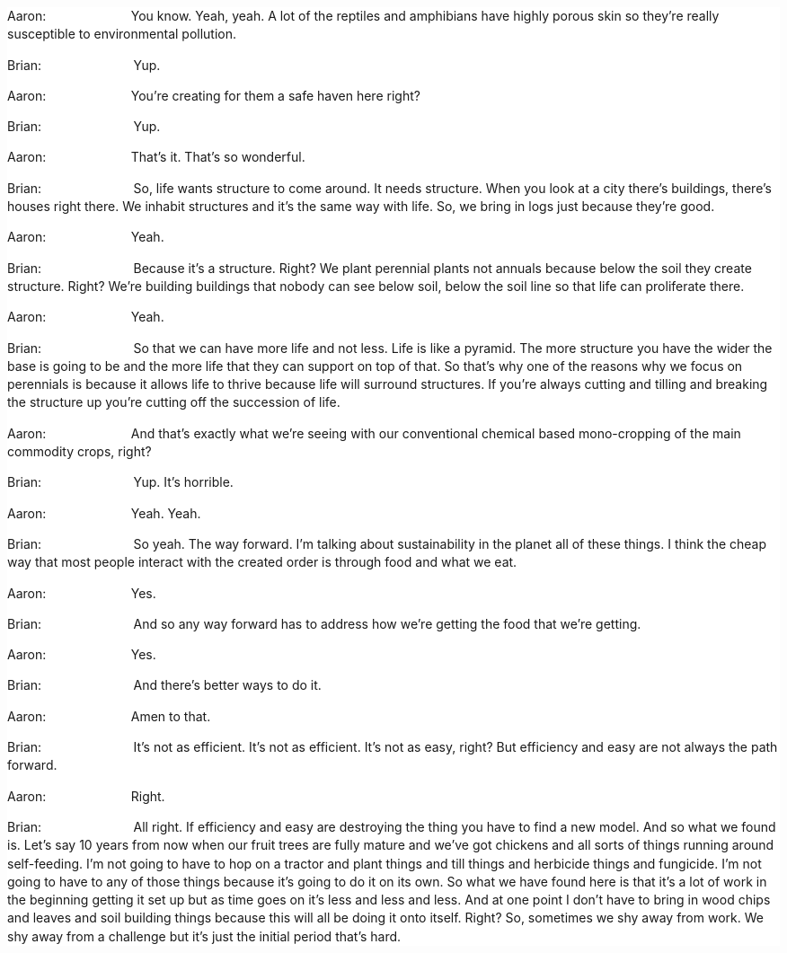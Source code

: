 Aaron:                        You know. Yeah, yeah. A lot of the reptiles and amphibians have highly porous skin so they’re really susceptible to environmental pollution.

Brian:                          Yup.

Aaron:                        You’re creating for them a safe haven here right?

Brian:                          Yup.

Aaron:                        That’s it. That’s so wonderful.

Brian:                          So, life wants structure to come around. It needs structure. When you look at a city there’s buildings, there’s houses right there. We inhabit structures and it’s the same way with life. So, we bring in logs just because they’re good.

Aaron:                        Yeah.

Brian:                          Because it’s a structure. Right? We plant perennial plants not annuals because below the soil they create structure. Right? We’re building buildings that nobody can see below soil, below the soil line so that life can proliferate there.

Aaron:                        Yeah.

Brian:                          So that we can have more life and not less. Life is like a pyramid. The more structure you have the wider the base is going to be and the more life that they can support on top of that. So that’s why one of the reasons why we focus on perennials is because it allows life to thrive because life will surround structures. If you’re always cutting and tilling and breaking the structure up you’re cutting off the succession of life.

Aaron:                        And that’s exactly what we’re seeing with our conventional chemical based mono-cropping of the main commodity crops, right?

Brian:                          Yup. It’s horrible.

Aaron:                        Yeah. Yeah.

Brian:                          So yeah. The way forward. I’m talking about sustainability in the planet all of these things. I think the cheap way that most people interact with the created order is through food and what we eat.

Aaron:                        Yes.

Brian:                          And so any way forward has to address how we’re getting the food that we’re getting.

Aaron:                        Yes.

Brian:                          And there’s better ways to do it.

Aaron:                        Amen to that.

Brian:                          It’s not as efficient. It’s not as efficient. It’s not as easy, right? But efficiency and easy are not always the path forward.

Aaron:                        Right.

Brian:                          All right. If efficiency and easy are destroying the thing you have to find a new model. And so what we found is. Let’s say 10 years from now when our fruit trees are fully mature and we’ve got chickens and all sorts of things running around self-feeding. I’m not going to have to hop on a tractor and plant things and till things and herbicide things and fungicide. I’m not going to have to any of those things because it’s going to do it on its own. So what we have found here is that it’s a lot of work in the beginning getting it set up but as time goes on it’s less and less and less. And at one point I don’t have to bring in wood chips and leaves and soil building things because this will all be doing it onto itself. Right? So, sometimes we shy away from work. We shy away from a challenge but it’s just the initial period that’s hard.
